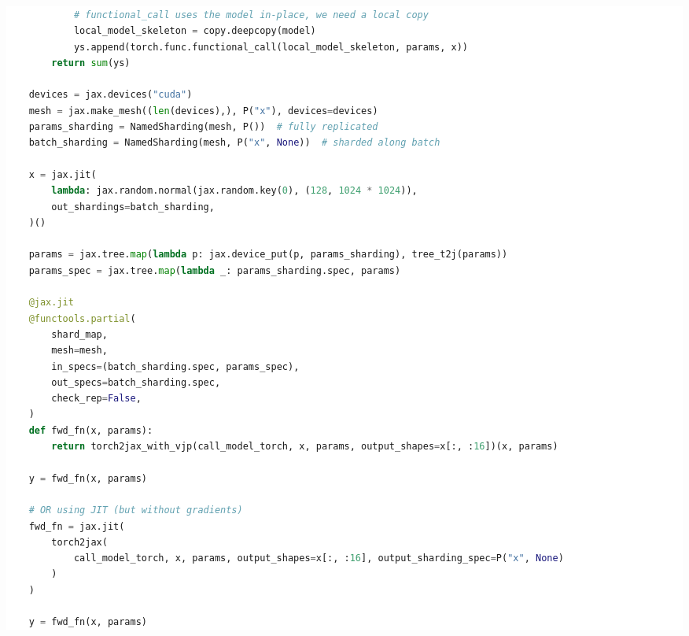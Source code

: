 ```python
            # functional_call uses the model in-place, we need a local copy
            local_model_skeleton = copy.deepcopy(model)
            ys.append(torch.func.functional_call(local_model_skeleton, params, x))
        return sum(ys)

    devices = jax.devices("cuda")
    mesh = jax.make_mesh((len(devices),), P("x"), devices=devices)
    params_sharding = NamedSharding(mesh, P())  # fully replicated
    batch_sharding = NamedSharding(mesh, P("x", None))  # sharded along batch

    x = jax.jit(
        lambda: jax.random.normal(jax.random.key(0), (128, 1024 * 1024)),
        out_shardings=batch_sharding,
    )()

    params = jax.tree.map(lambda p: jax.device_put(p, params_sharding), tree_t2j(params))
    params_spec = jax.tree.map(lambda _: params_sharding.spec, params)

    @jax.jit
    @functools.partial(
        shard_map,
        mesh=mesh,
        in_specs=(batch_sharding.spec, params_spec),
        out_specs=batch_sharding.spec,
        check_rep=False,
    )
    def fwd_fn(x, params):
        return torch2jax_with_vjp(call_model_torch, x, params, output_shapes=x[:, :16])(x, params)

    y = fwd_fn(x, params)

    # OR using JIT (but without gradients)
    fwd_fn = jax.jit(
        torch2jax(
            call_model_torch, x, params, output_shapes=x[:, :16], output_sharding_spec=P("x", None)
        )
    )

    y = fwd_fn(x, params)
```

<p align="center">